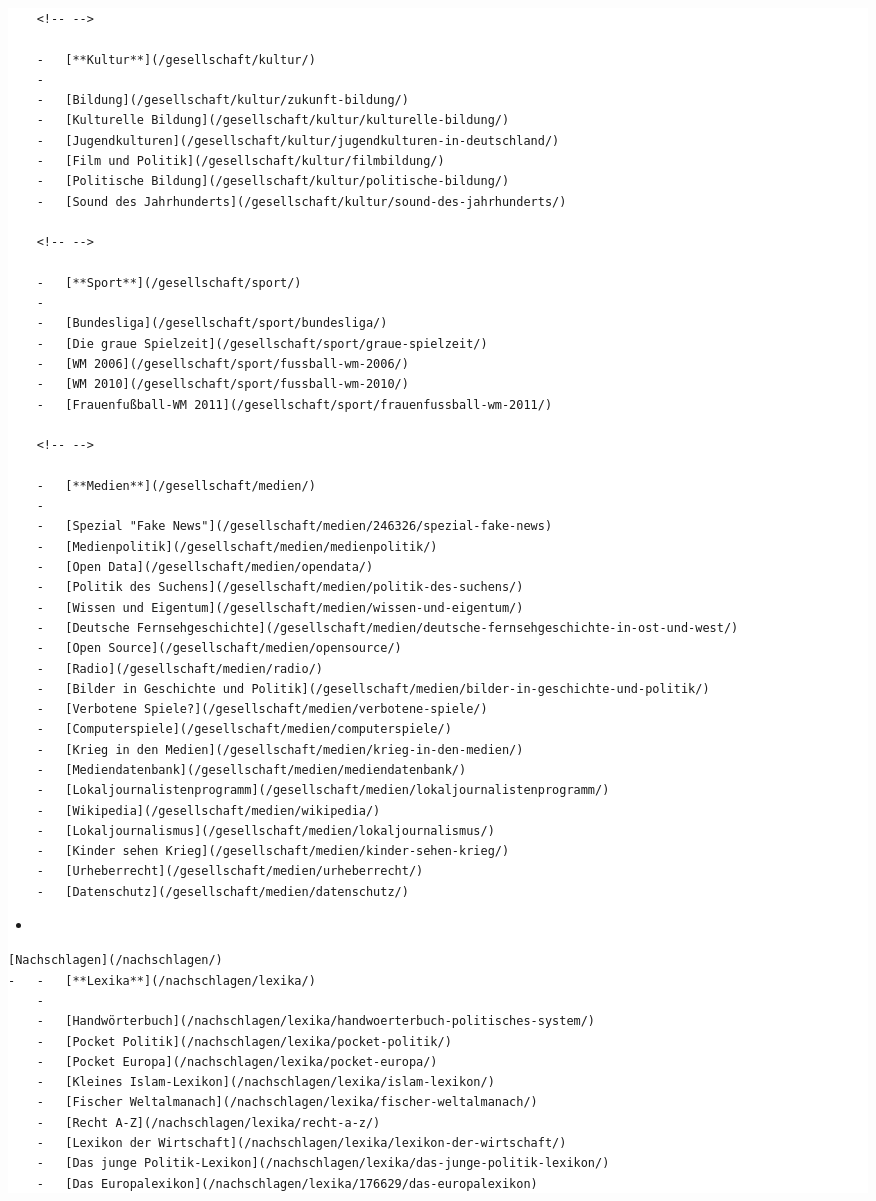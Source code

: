         <!-- -->

        -   [**Kultur**](/gesellschaft/kultur/)
        -    
        -   [Bildung](/gesellschaft/kultur/zukunft-bildung/)
        -   [Kulturelle Bildung](/gesellschaft/kultur/kulturelle-bildung/)
        -   [Jugendkulturen](/gesellschaft/kultur/jugendkulturen-in-deutschland/)
        -   [Film und Politik](/gesellschaft/kultur/filmbildung/)
        -   [Politische Bildung](/gesellschaft/kultur/politische-bildung/)
        -   [Sound des Jahrhunderts](/gesellschaft/kultur/sound-des-jahrhunderts/)

        <!-- -->

        -   [**Sport**](/gesellschaft/sport/)
        -    
        -   [Bundesliga](/gesellschaft/sport/bundesliga/)
        -   [Die graue Spielzeit](/gesellschaft/sport/graue-spielzeit/)
        -   [WM 2006](/gesellschaft/sport/fussball-wm-2006/)
        -   [WM 2010](/gesellschaft/sport/fussball-wm-2010/)
        -   [Frauenfußball-WM 2011](/gesellschaft/sport/frauenfussball-wm-2011/)

        <!-- -->

        -   [**Medien**](/gesellschaft/medien/)
        -    
        -   [Spezial "Fake News"](/gesellschaft/medien/246326/spezial-fake-news)
        -   [Medienpolitik](/gesellschaft/medien/medienpolitik/)
        -   [Open Data](/gesellschaft/medien/opendata/)
        -   [Politik des Suchens](/gesellschaft/medien/politik-des-suchens/)
        -   [Wissen und Eigentum](/gesellschaft/medien/wissen-und-eigentum/)
        -   [Deutsche Fernsehgeschichte](/gesellschaft/medien/deutsche-fernsehgeschichte-in-ost-und-west/)
        -   [Open Source](/gesellschaft/medien/opensource/)
        -   [Radio](/gesellschaft/medien/radio/)
        -   [Bilder in Geschichte und Politik](/gesellschaft/medien/bilder-in-geschichte-und-politik/)
        -   [Verbotene Spiele?](/gesellschaft/medien/verbotene-spiele/)
        -   [Computerspiele](/gesellschaft/medien/computerspiele/)
        -   [Krieg in den Medien](/gesellschaft/medien/krieg-in-den-medien/)
        -   [Mediendatenbank](/gesellschaft/medien/mediendatenbank/)
        -   [Lokaljournalistenprogramm](/gesellschaft/medien/lokaljournalistenprogramm/)
        -   [Wikipedia](/gesellschaft/medien/wikipedia/)
        -   [Lokaljournalismus](/gesellschaft/medien/lokaljournalismus/)
        -   [Kinder sehen Krieg](/gesellschaft/medien/kinder-sehen-krieg/)
        -   [Urheberrecht](/gesellschaft/medien/urheberrecht/)
        -   [Datenschutz](/gesellschaft/medien/datenschutz/)

-   

    [Nachschlagen](/nachschlagen/)
    -   -   [**Lexika**](/nachschlagen/lexika/)
        -    
        -   [Handwörterbuch](/nachschlagen/lexika/handwoerterbuch-politisches-system/)
        -   [Pocket Politik](/nachschlagen/lexika/pocket-politik/)
        -   [Pocket Europa](/nachschlagen/lexika/pocket-europa/)
        -   [Kleines Islam-Lexikon](/nachschlagen/lexika/islam-lexikon/)
        -   [Fischer Weltalmanach](/nachschlagen/lexika/fischer-weltalmanach/)
        -   [Recht A-Z](/nachschlagen/lexika/recht-a-z/)
        -   [Lexikon der Wirtschaft](/nachschlagen/lexika/lexikon-der-wirtschaft/)
        -   [Das junge Politik-Lexikon](/nachschlagen/lexika/das-junge-politik-lexikon/)
        -   [Das Europalexikon](/nachschlagen/lexika/176629/das-europalexikon)
